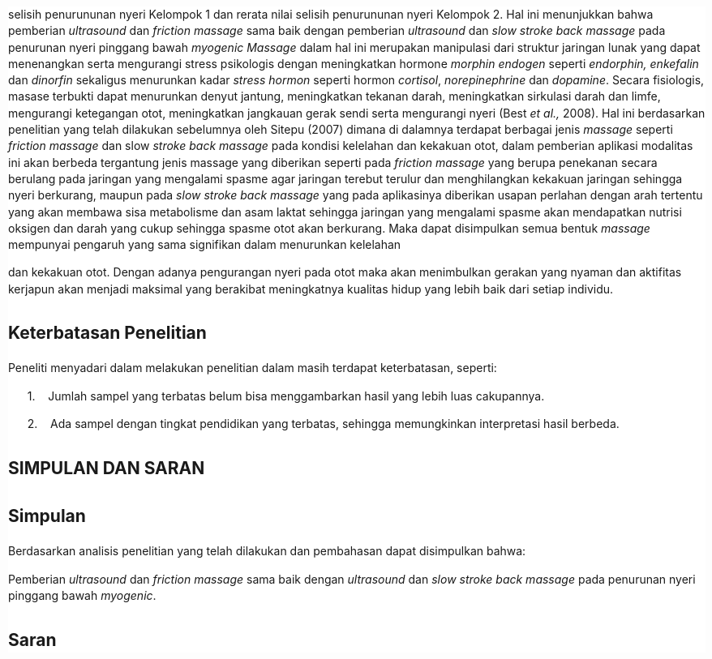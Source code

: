 <p><span class="font2">selisih penurununan nyeri Kelompok 1 dan rerata nilai selisih penurununan nyeri Kelompok 2. Hal ini menunjukkan bahwa pemberian </span><span class="font2" style="font-style:italic;">ultrasound</span><span class="font2"> dan </span><span class="font2" style="font-style:italic;">friction massage</span><span class="font2"> sama baik dengan pemberian </span><span class="font2" style="font-style:italic;">ultrasound</span><span class="font2"> dan </span><span class="font2" style="font-style:italic;">slow stroke back massage </span><span class="font2">pada penurunan nyeri pinggang bawah </span><span class="font2" style="font-style:italic;">myogenic Massage</span><span class="font2"> dalam hal ini merupakan manipulasi dari struktur jaringan lunak yang dapat menenangkan serta mengurangi stress psikologis dengan meningkatkan hormone </span><span class="font2" style="font-style:italic;">morphin endogen </span><span class="font2">seperti </span><span class="font2" style="font-style:italic;">endorphin, enkefalin</span><span class="font2"> dan </span><span class="font2" style="font-style:italic;">dinorfin </span><span class="font2">sekaligus menurunkan kadar </span><span class="font2" style="font-style:italic;">stress hormon</span><span class="font2"> seperti hormon </span><span class="font2" style="font-style:italic;">cortisol</span><span class="font2">, </span><span class="font2" style="font-style:italic;">norepinephrine</span><span class="font2"> dan </span><span class="font2" style="font-style:italic;">dopamine</span><span class="font2">. Secara fisiologis, masase terbukti dapat menurunkan denyut jantung, meningkatkan tekanan darah, meningkatkan sirkulasi darah dan limfe, mengurangi ketegangan otot, meningkatkan jangkauan gerak sendi serta mengurangi nyeri (Best </span><span class="font2" style="font-style:italic;">et al.,</span><span class="font2"> 2008). Hal ini berdasarkan penelitian yang telah dilakukan sebelumnya oleh Sitepu (2007) dimana di dalamnya terdapat berbagai jenis </span><span class="font2" style="font-style:italic;">massage</span><span class="font2"> seperti </span><span class="font2" style="font-style:italic;">friction massage </span><span class="font2">dan slow </span><span class="font2" style="font-style:italic;">stroke back massage</span><span class="font2"> pada kondisi kelelahan dan kekakuan otot, dalam pemberian aplikasi modalitas ini akan berbeda tergantung jenis massage yang diberikan seperti pada </span><span class="font2" style="font-style:italic;">friction massage</span><span class="font2"> yang berupa penekanan secara berulang pada jaringan yang mengalami spasme agar jaringan terebut terulur dan menghilangkan kekakuan jaringan sehingga nyeri berkurang, maupun pada </span><span class="font2" style="font-style:italic;">slow stroke back massage</span><span class="font2"> yang pada aplikasinya diberikan usapan perlahan dengan arah tertentu yang akan membawa sisa metabolisme dan asam laktat sehingga jaringan yang mengalami spasme akan mendapatkan nutrisi oksigen dan darah yang cukup sehingga spasme otot akan berkurang. Maka dapat disimpulkan semua bentuk </span><span class="font2" style="font-style:italic;">massage </span><span class="font2">mempunyai pengaruh yang sama signifikan dalam menurunkan kelelahan</span></p>
<p><span class="font2">dan kekakuan otot. Dengan adanya pengurangan nyeri pada otot maka akan menimbulkan gerakan yang nyaman dan aktifitas kerjapun akan menjadi maksimal yang berakibat meningkatnya kualitas hidup yang lebih baik dari setiap individu.</span></p>
<h2><a name="bookmark22"></a><span class="font2" style="font-weight:bold;"><a name="bookmark23"></a>Keterbatasan Penelitian</span></h2>
<p><span class="font2">Peneliti menyadari dalam melakukan penelitian dalam masih terdapat keterbatasan, seperti:</span></p>
<ul style="list-style:none;"><li>
<p><span class="font2">1. &nbsp;&nbsp;&nbsp;Jumlah sampel yang terbatas belum bisa menggambarkan hasil yang lebih luas cakupannya.</span></p></li>
<li>
<p><span class="font2">2. &nbsp;&nbsp;&nbsp;Ada sampel dengan tingkat pendidikan yang terbatas, sehingga memungkinkan interpretasi hasil berbeda.</span></p></li></ul>
<h2><a name="bookmark24"></a><span class="font2" style="font-weight:bold;"><a name="bookmark25"></a>SIMPULAN DAN SARAN</span></h2>
<h2><a name="bookmark26"></a><span class="font2" style="font-weight:bold;"><a name="bookmark27"></a>Simpulan</span></h2>
<p><span class="font2">Berdasarkan analisis penelitian yang telah dilakukan dan pembahasan dapat disimpulkan bahwa:</span></p>
<p><span class="font2">Pemberian </span><span class="font2" style="font-style:italic;">ultrasound</span><span class="font2"> dan </span><span class="font2" style="font-style:italic;">friction massage</span><span class="font2"> sama baik dengan </span><span class="font2" style="font-style:italic;">ultrasound </span><span class="font2">dan </span><span class="font2" style="font-style:italic;">slow stroke back massage</span><span class="font2"> pada penurunan nyeri pinggang bawah </span><span class="font2" style="font-style:italic;">myogenic</span><span class="font2">.</span></p>
<h2><a name="bookmark28"></a><span class="font2" style="font-weight:bold;"><a name="bookmark29"></a>Saran</span></h2>
<ul style="list-style:none;"><li>